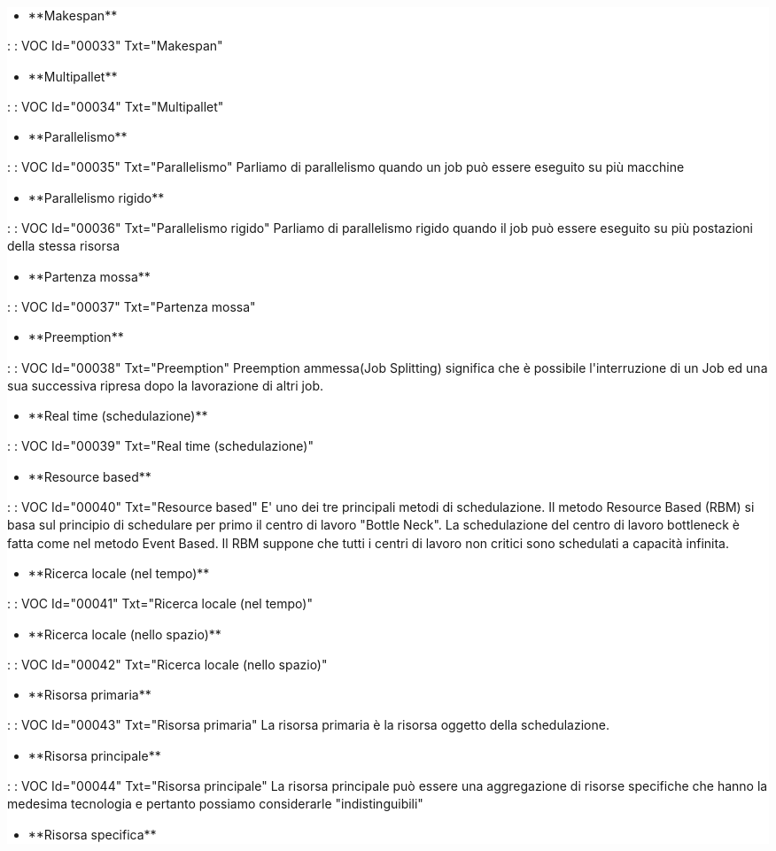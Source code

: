 - \*\*Makespan\*\*

 :  : VOC Id="00033" Txt="Makespan"

- \*\*Multipallet\*\*

 :  : VOC Id="00034" Txt="Multipallet"

- \*\*Parallelismo\*\*

 :  : VOC Id="00035" Txt="Parallelismo"
Parliamo di parallelismo quando un job può essere eseguito su più macchine

- \*\*Parallelismo rigido\*\*

 :  : VOC Id="00036" Txt="Parallelismo rigido"
Parliamo di parallelismo rigido quando il job può essere eseguito su più postazioni della stessa risorsa

- \*\*Partenza mossa\*\*

 :  : VOC Id="00037" Txt="Partenza mossa"

- \*\*Preemption\*\*

 :  : VOC Id="00038" Txt="Preemption"
Preemption ammessa(Job Splitting) significa che è possibile l'interruzione di un Job ed una sua successiva ripresa dopo la lavorazione di altri job.

- \*\*Real time (schedulazione)\*\*

 :  : VOC Id="00039" Txt="Real time (schedulazione)"

- \*\*Resource based\*\*

 :  : VOC Id="00040" Txt="Resource based"
E' uno dei tre principali metodi di schedulazione. Il metodo Resource Based (RBM) si basa sul principio di schedulare per primo il centro di lavoro "Bottle Neck". La schedulazione del centro di lavoro bottleneck è fatta come nel metodo Event Based.  Il RBM suppone che tutti i centri di lavoro non critici sono schedulati a capacità infinita.

- \*\*Ricerca locale (nel tempo)\*\*

 :  : VOC Id="00041" Txt="Ricerca locale (nel tempo)"

- \*\*Ricerca locale (nello spazio)\*\*

 :  : VOC Id="00042" Txt="Ricerca locale (nello spazio)"

- \*\*Risorsa primaria\*\*

 :  : VOC Id="00043" Txt="Risorsa primaria"
La risorsa primaria è la risorsa oggetto della schedulazione.

- \*\*Risorsa principale\*\*

 :  : VOC Id="00044" Txt="Risorsa principale"
La risorsa principale può essere una aggregazione di risorse specifiche che hanno la medesima tecnologia e pertanto possiamo considerarle "indistinguibili"

- \*\*Risorsa specifica\*\*
